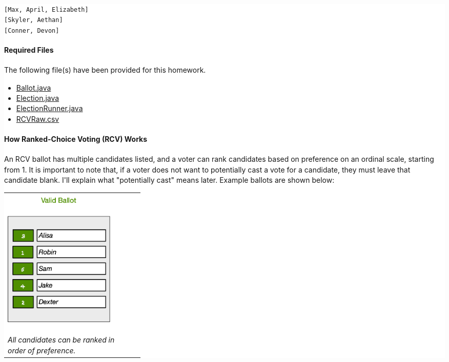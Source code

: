 ```txt
[Max, April, Elizabeth]
[Skyler, Aethan]
[Conner, Devon]
```


#### Required Files

The following file(s) have been provided for this homework.

- [Ballot.java](Ballot.java)
- [Election.java](Election.java)
- [ElectionRunner.java](ElectionRunner.java)
- [RCVRaw.csv](RCVRaw.csv)


#### How Ranked-Choice Voting (RCV) Works
An RCV ballot has multiple candidates listed, and a voter can rank candidates based on preference on an ordinal scale, starting from 1. It is important to note that, if a voter does not want to potentially cast a vote for a candidate, they must leave that candidate blank. I'll explain what "potentially cast" means later. Example ballots are shown below:

<table>
	<tr>
	<td width="230px" valign="top">
		<img width="200px" src="figures/goodballot1.png" />
		<br/><br/>
		<i>
			All candidates can be ranked in order of preference.
		</i>
	</td>
	<td>
		&nbsp;&nbsp;